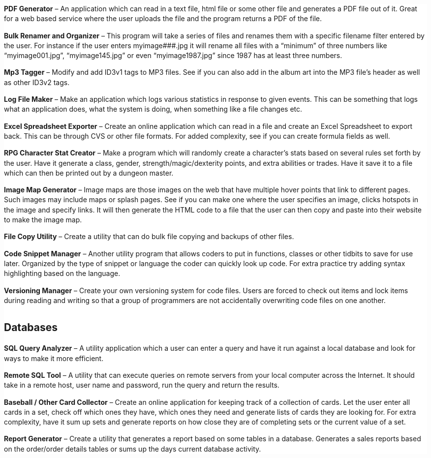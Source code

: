 **PDF Generator** – An application which can read in a text file, html file or some other file and generates a PDF file out of it. Great for a web based service where the user uploads the file and the program returns a PDF of the file.

**Bulk Renamer and Organizer** – This program will take a series of files and renames them with a specific filename filter entered by the user. For instance if the user enters myimage###.jpg it will rename all files with a “minimum” of three numbers like “myimage001.jpg”, “myimage145.jpg” or even “myimage1987.jpg” since 1987 has at least three numbers.

**Mp3 Tagger** – Modify and add ID3v1 tags to MP3 files. See if you can also add in the album art into the MP3 file’s header as well as other ID3v2 tags.

**Log File Maker** – Make an application which logs various statistics in response to given events. This can be something that logs what an application does, what the system is doing, when something like a file changes etc.

**Excel Spreadsheet Exporter** – Create an online application which can read in a file and create an Excel Spreadsheet to export back. This can be through CVS or other file formats. For added complexity, see if you can create formula fields as well.

**RPG Character Stat Creator** – Make a program which will randomly create a character’s stats based on several rules set forth by the user. Have it generate a class, gender, strength/magic/dexterity points, and extra abilities or trades. Have it save it to a file which can then be printed out by a dungeon master.

**Image Map Generator** – Image maps are those images on the web that have multiple hover points that link to different pages. Such images may include maps or splash pages. See if you can make one where the user specifies an image, clicks hotspots in the image and specify links. It will then generate the HTML code to a file that the user can then copy and paste into their website to make the image map.

**File Copy Utility** – Create a utility that can do bulk file copying and backups of other files.

**Code Snippet Manager** – Another utility program that allows coders to put in functions, classes or other tidbits to save for use later. Organized by the type of snippet or language the coder can quickly look up code. For extra practice try adding syntax highlighting based on the language.

**Versioning Manager** – Create your own versioning system for code files. Users are forced to check out items and lock items during reading and writing so that a group of programmers are not accidentally overwriting code files on one another.

Databases
---------

**SQL Query Analyzer** – A utility application which a user can enter a query and have it run against a local database and look for ways to make it more efficient.

**Remote SQL Tool** – A utility that can execute queries on remote servers from your local computer across the Internet. It should take in a remote host, user name and password, run the query and return the results.

**Baseball / Other Card Collector** – Create an online application for keeping track of a collection of cards. Let the user enter all cards in a set, check off which ones they have, which ones they need and generate lists of cards they are looking for. For extra complexity, have it sum up sets and generate reports on how close they are of completing sets or the current value of a set.

**Report Generator** – Create a utility that generates a report based on some tables in a database. Generates a sales reports based on the order/order details tables or sums up the days current database activity.

